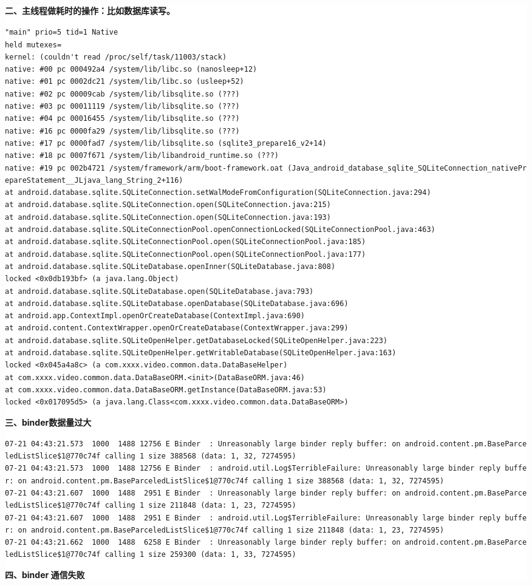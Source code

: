 **二、主线程做耗时的操作：比如数据库读写。**

```text
"main" prio=5 tid=1 Native
held mutexes=
kernel: (couldn't read /proc/self/task/11003/stack)
native: #00 pc 000492a4 /system/lib/libc.so (nanosleep+12)
native: #01 pc 0002dc21 /system/lib/libc.so (usleep+52)
native: #02 pc 00009cab /system/lib/libsqlite.so (???)
native: #03 pc 00011119 /system/lib/libsqlite.so (???)
native: #04 pc 00016455 /system/lib/libsqlite.so (???)
native: #16 pc 0000fa29 /system/lib/libsqlite.so (???)
native: #17 pc 0000fad7 /system/lib/libsqlite.so (sqlite3_prepare16_v2+14)
native: #18 pc 0007f671 /system/lib/libandroid_runtime.so (???)
native: #19 pc 002b4721 /system/framework/arm/boot-framework.oat (Java_android_database_sqlite_SQLiteConnection_nativePrepareStatement__JLjava_lang_String_2+116)
at android.database.sqlite.SQLiteConnection.setWalModeFromConfiguration(SQLiteConnection.java:294)
at android.database.sqlite.SQLiteConnection.open(SQLiteConnection.java:215)
at android.database.sqlite.SQLiteConnection.open(SQLiteConnection.java:193)
at android.database.sqlite.SQLiteConnectionPool.openConnectionLocked(SQLiteConnectionPool.java:463)
at android.database.sqlite.SQLiteConnectionPool.open(SQLiteConnectionPool.java:185)
at android.database.sqlite.SQLiteConnectionPool.open(SQLiteConnectionPool.java:177)
at android.database.sqlite.SQLiteDatabase.openInner(SQLiteDatabase.java:808)
locked <0x0db193bf> (a java.lang.Object)
at android.database.sqlite.SQLiteDatabase.open(SQLiteDatabase.java:793)
at android.database.sqlite.SQLiteDatabase.openDatabase(SQLiteDatabase.java:696)
at android.app.ContextImpl.openOrCreateDatabase(ContextImpl.java:690)
at android.content.ContextWrapper.openOrCreateDatabase(ContextWrapper.java:299)
at android.database.sqlite.SQLiteOpenHelper.getDatabaseLocked(SQLiteOpenHelper.java:223)
at android.database.sqlite.SQLiteOpenHelper.getWritableDatabase(SQLiteOpenHelper.java:163)
locked <0x045a4a8c> (a com.xxxx.video.common.data.DataBaseHelper)
at com.xxxx.video.common.data.DataBaseORM.<init>(DataBaseORM.java:46)
at com.xxxx.video.common.data.DataBaseORM.getInstance(DataBaseORM.java:53)
locked <0x017095d5> (a java.lang.Class<com.xxxx.video.common.data.DataBaseORM>)
```

**三、binder数据量过大**

```text
07-21 04:43:21.573  1000  1488 12756 E Binder  : Unreasonably large binder reply buffer: on android.content.pm.BaseParceledListSlice$1@770c74f calling 1 size 388568 (data: 1, 32, 7274595)
07-21 04:43:21.573  1000  1488 12756 E Binder  : android.util.Log$TerribleFailure: Unreasonably large binder reply buffer: on android.content.pm.BaseParceledListSlice$1@770c74f calling 1 size 388568 (data: 1, 32, 7274595)
07-21 04:43:21.607  1000  1488  2951 E Binder  : Unreasonably large binder reply buffer: on android.content.pm.BaseParceledListSlice$1@770c74f calling 1 size 211848 (data: 1, 23, 7274595)
07-21 04:43:21.607  1000  1488  2951 E Binder  : android.util.Log$TerribleFailure: Unreasonably large binder reply buffer: on android.content.pm.BaseParceledListSlice$1@770c74f calling 1 size 211848 (data: 1, 23, 7274595)
07-21 04:43:21.662  1000  1488  6258 E Binder  : Unreasonably large binder reply buffer: on android.content.pm.BaseParceledListSlice$1@770c74f calling 1 size 259300 (data: 1, 33, 7274595)
```

**四、binder 通信失败**
